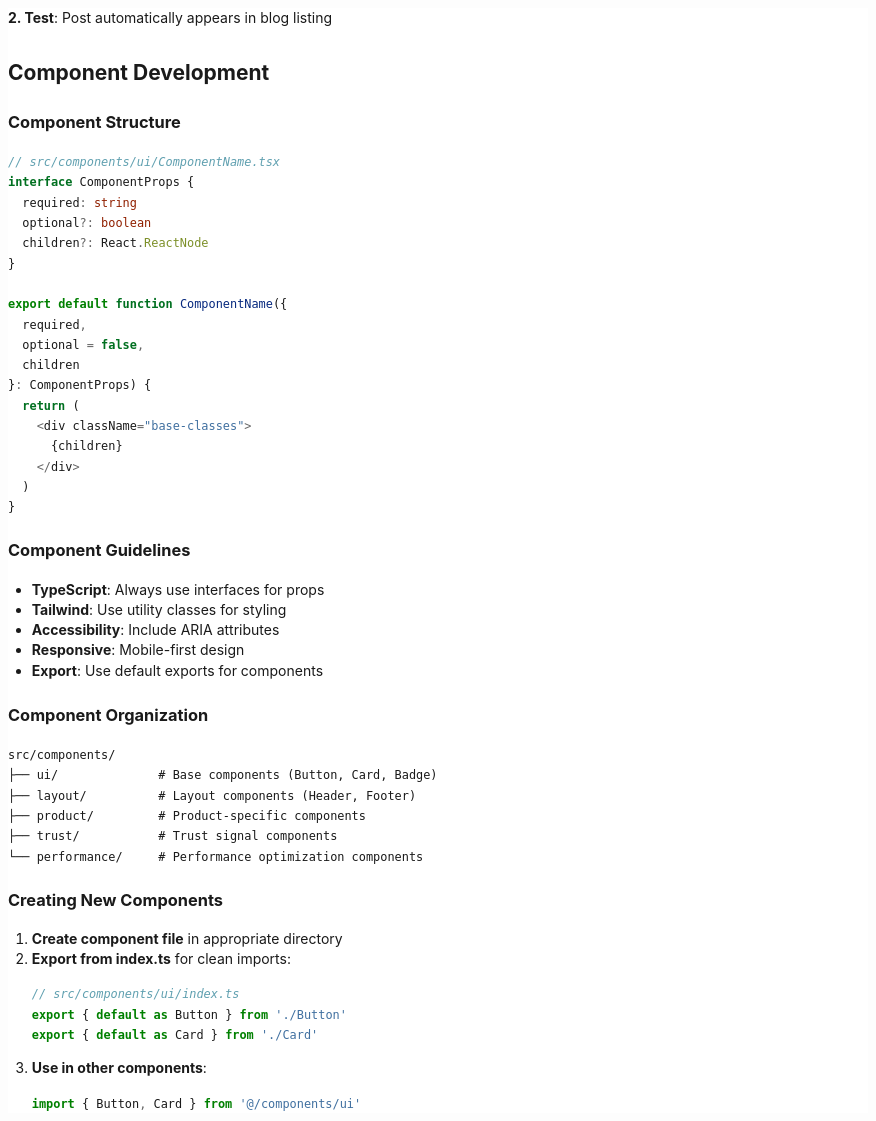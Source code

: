 **2. Test**: Post automatically appears in blog listing

## Component Development

### Component Structure

```typescript
// src/components/ui/ComponentName.tsx
interface ComponentProps {
  required: string
  optional?: boolean
  children?: React.ReactNode
}

export default function ComponentName({ 
  required, 
  optional = false, 
  children 
}: ComponentProps) {
  return (
    <div className="base-classes">
      {children}
    </div>
  )
}
```

### Component Guidelines

- **TypeScript**: Always use interfaces for props
- **Tailwind**: Use utility classes for styling
- **Accessibility**: Include ARIA attributes
- **Responsive**: Mobile-first design
- **Export**: Use default exports for components

### Component Organization

```
src/components/
├── ui/              # Base components (Button, Card, Badge)
├── layout/          # Layout components (Header, Footer)
├── product/         # Product-specific components
├── trust/           # Trust signal components
└── performance/     # Performance optimization components
```

### Creating New Components

1. **Create component file** in appropriate directory
2. **Export from index.ts** for clean imports:
   ```typescript
   // src/components/ui/index.ts
   export { default as Button } from './Button'
   export { default as Card } from './Card'
   ```
3. **Use in other components**:
   ```typescript
   import { Button, Card } from '@/components/ui'
   ```
